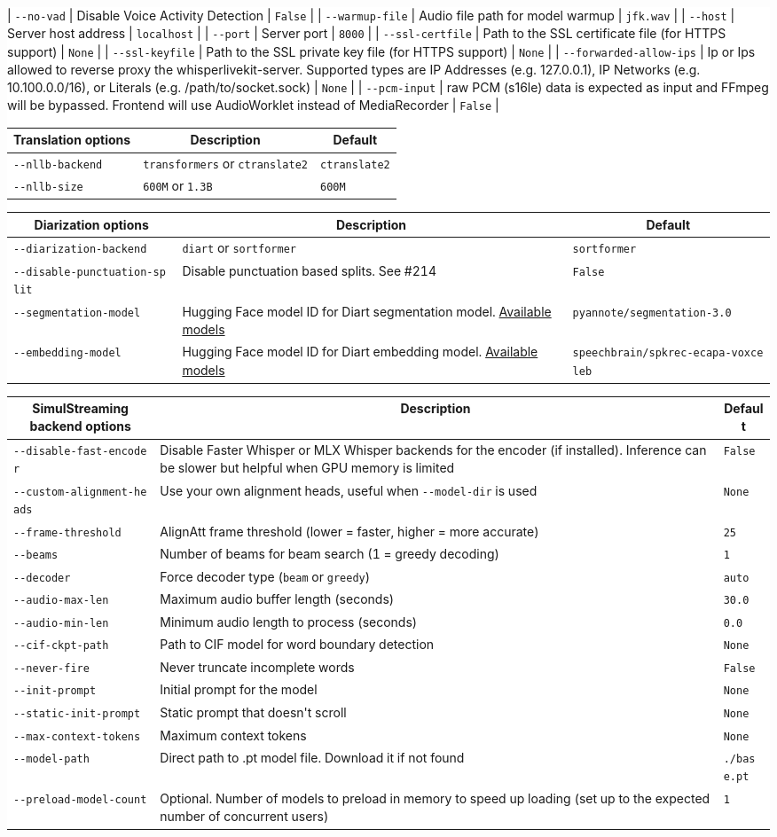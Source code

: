 | `--no-vad` | Disable Voice Activity Detection | `False` |
| `--warmup-file` | Audio file path for model warmup | `jfk.wav` |
| `--host` | Server host address | `localhost` |
| `--port` | Server port | `8000` |
| `--ssl-certfile` | Path to the SSL certificate file (for HTTPS support) | `None` |
| `--ssl-keyfile` | Path to the SSL private key file (for HTTPS support) | `None` |
| `--forwarded-allow-ips` | Ip or Ips allowed to reverse proxy the whisperlivekit-server. Supported types are  IP Addresses (e.g. 127.0.0.1), IP Networks (e.g. 10.100.0.0/16), or Literals (e.g. /path/to/socket.sock) | `None` |
| `--pcm-input` | raw PCM (s16le) data is expected as input and FFmpeg will be bypassed. Frontend will use AudioWorklet instead of MediaRecorder | `False` |

| Translation options | Description | Default |
|-----------|-------------|---------|
| `--nllb-backend` | `transformers` or `ctranslate2` | `ctranslate2` |
| `--nllb-size` | `600M` or `1.3B` | `600M` |

| Diarization options | Description | Default |
|-----------|-------------|---------|
| `--diarization-backend` |  `diart` or `sortformer` | `sortformer` |
| `--disable-punctuation-split` |  Disable punctuation based splits. See #214 | `False` |
| `--segmentation-model` | Hugging Face model ID for Diart segmentation model. [Available models](https://github.com/juanmc2005/diart/tree/main?tab=readme-ov-file#pre-trained-models) | `pyannote/segmentation-3.0` |
| `--embedding-model` | Hugging Face model ID for Diart embedding model. [Available models](https://github.com/juanmc2005/diart/tree/main?tab=readme-ov-file#pre-trained-models) | `speechbrain/spkrec-ecapa-voxceleb` |

| SimulStreaming backend options | Description | Default |
|-----------|-------------|---------|
| `--disable-fast-encoder` | Disable Faster Whisper or MLX Whisper backends for the encoder (if installed). Inference can be slower but helpful when GPU memory is limited | `False` |
| `--custom-alignment-heads` | Use your own alignment heads, useful when `--model-dir` is used | `None` |
| `--frame-threshold` | AlignAtt frame threshold (lower = faster, higher = more accurate) | `25` |
| `--beams` | Number of beams for beam search (1 = greedy decoding) | `1` |
| `--decoder` | Force decoder type (`beam` or `greedy`) | `auto` |
| `--audio-max-len` | Maximum audio buffer length (seconds) | `30.0` |
| `--audio-min-len` | Minimum audio length to process (seconds) | `0.0` |
| `--cif-ckpt-path` | Path to CIF model for word boundary detection | `None` |
| `--never-fire` | Never truncate incomplete words | `False` |
| `--init-prompt` | Initial prompt for the model | `None` |
| `--static-init-prompt` | Static prompt that doesn't scroll | `None` |
| `--max-context-tokens` | Maximum context tokens | `None` |
| `--model-path` | Direct path to .pt model file. Download it if not found | `./base.pt` |
| `--preload-model-count` | Optional. Number of models to preload in memory to speed up loading (set up to the expected number of concurrent users) | `1` |
